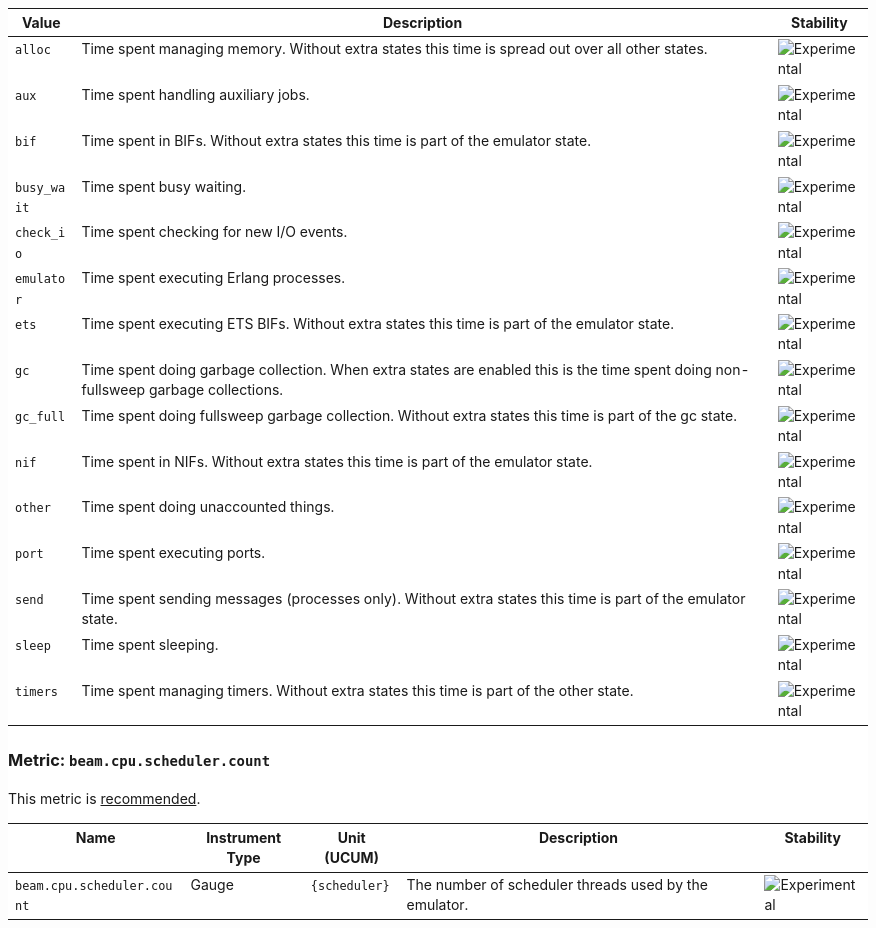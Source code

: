 | Value  | Description | Stability |
|---|---|---|
| `alloc` | Time spent managing memory. Without extra states this time is spread out over all other states. | ![Experimental](https://img.shields.io/badge/-experimental-blue) |
| `aux` | Time spent handling auxiliary jobs. | ![Experimental](https://img.shields.io/badge/-experimental-blue) |
| `bif` | Time spent in BIFs. Without extra states this time is part of the emulator state. | ![Experimental](https://img.shields.io/badge/-experimental-blue) |
| `busy_wait` | Time spent busy waiting. | ![Experimental](https://img.shields.io/badge/-experimental-blue) |
| `check_io` | Time spent checking for new I/O events. | ![Experimental](https://img.shields.io/badge/-experimental-blue) |
| `emulator` | Time spent executing Erlang processes. | ![Experimental](https://img.shields.io/badge/-experimental-blue) |
| `ets` | Time spent executing ETS BIFs. Without extra states this time is part of the emulator state. | ![Experimental](https://img.shields.io/badge/-experimental-blue) |
| `gc` | Time spent doing garbage collection. When extra states are enabled this is the time spent doing non-fullsweep garbage collections. | ![Experimental](https://img.shields.io/badge/-experimental-blue) |
| `gc_full` | Time spent doing fullsweep garbage collection. Without extra states this time is part of the gc state. | ![Experimental](https://img.shields.io/badge/-experimental-blue) |
| `nif` | Time spent in NIFs. Without extra states this time is part of the emulator state. | ![Experimental](https://img.shields.io/badge/-experimental-blue) |
| `other` | Time spent doing unaccounted things. | ![Experimental](https://img.shields.io/badge/-experimental-blue) |
| `port` | Time spent executing ports. | ![Experimental](https://img.shields.io/badge/-experimental-blue) |
| `send` | Time spent sending messages (processes only). Without extra states this time is part of the emulator state. | ![Experimental](https://img.shields.io/badge/-experimental-blue) |
| `sleep` | Time spent sleeping. | ![Experimental](https://img.shields.io/badge/-experimental-blue) |
| `timers` | Time spent managing timers. Without extra states this time is part of the other state. | ![Experimental](https://img.shields.io/badge/-experimental-blue) |








### Metric: `beam.cpu.scheduler.count`

This metric is [recommended][MetricRecommended].








| Name     | Instrument Type | Unit (UCUM) | Description    | Stability |
| -------- | --------------- | ----------- | -------------- | --------- |
| `beam.cpu.scheduler.count` | Gauge | `{scheduler}` | The number of scheduler threads used by the emulator. | ![Experimental](https://img.shields.io/badge/-experimental-blue) |















[DocumentStatus]: https://github.com/open-telemetry/opentelemetry-specification/tree/v1.26.0/specification/document-status.md
[MetricOptIn]: https://github.com/open-telemetry/opentelemetry-specification/tree/v1.26.0/specification/metrics/metric-requirement-level.md#opt-in
[MetricRecommended]: https://github.com/open-telemetry/opentelemetry-specification/tree/v1.26.0/specification/metrics/metric-requirement-level.md#recommended